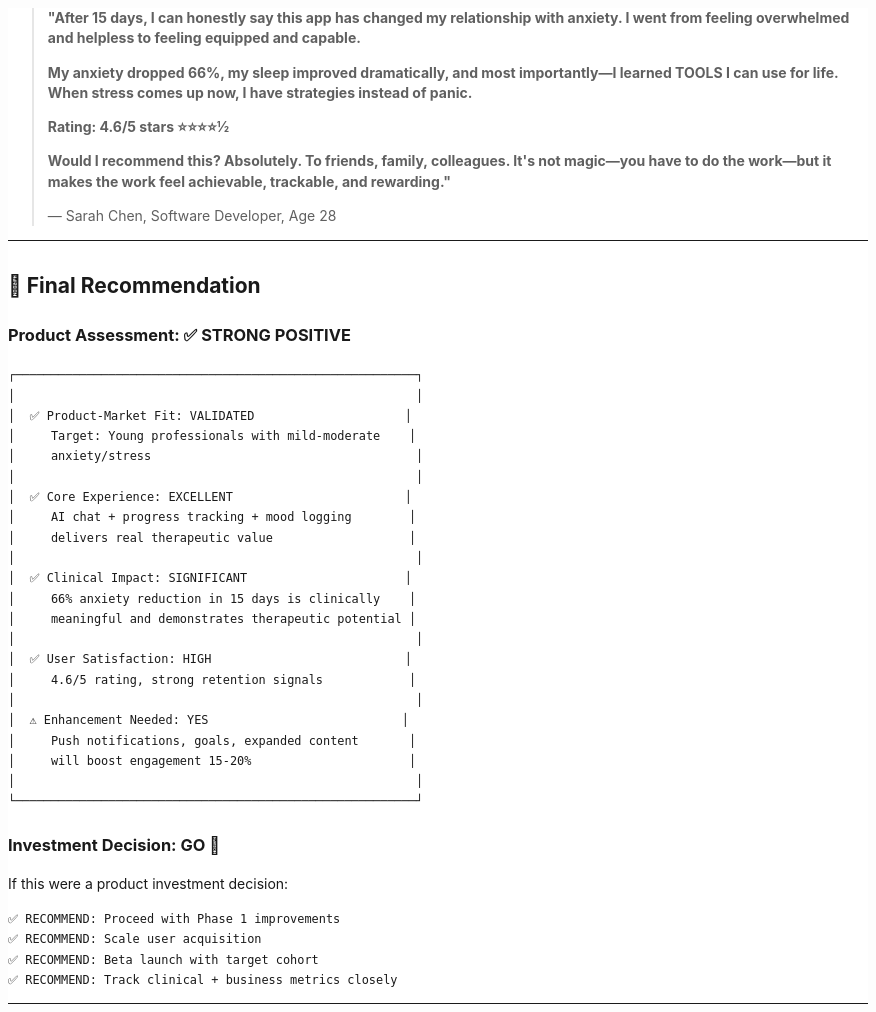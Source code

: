 > **"After 15 days, I can honestly say this app has changed my relationship with anxiety. I went from feeling overwhelmed and helpless to feeling equipped and capable.**
>
> **My anxiety dropped 66%, my sleep improved dramatically, and most importantly—I learned TOOLS I can use for life. When stress comes up now, I have strategies instead of panic.**
>
> **Rating: 4.6/5 stars ⭐⭐⭐⭐½**
>
> **Would I recommend this? Absolutely. To friends, family, colleagues. It's not magic—you have to do the work—but it makes the work feel achievable, trackable, and rewarding."**
>
> — Sarah Chen, Software Developer, Age 28

---

## 🎯 Final Recommendation

### Product Assessment: ✅ STRONG POSITIVE

```
┌────────────────────────────────────────────────────────┐
│                                                        │
│  ✅ Product-Market Fit: VALIDATED                     │
│     Target: Young professionals with mild-moderate    │
│     anxiety/stress                                     │
│                                                        │
│  ✅ Core Experience: EXCELLENT                        │
│     AI chat + progress tracking + mood logging        │
│     delivers real therapeutic value                   │
│                                                        │
│  ✅ Clinical Impact: SIGNIFICANT                      │
│     66% anxiety reduction in 15 days is clinically    │
│     meaningful and demonstrates therapeutic potential │
│                                                        │
│  ✅ User Satisfaction: HIGH                           │
│     4.6/5 rating, strong retention signals            │
│                                                        │
│  ⚠️ Enhancement Needed: YES                           │
│     Push notifications, goals, expanded content       │
│     will boost engagement 15-20%                      │
│                                                        │
└────────────────────────────────────────────────────────┘
```

### Investment Decision: **GO** 🚀

If this were a product investment decision:

```
✅ RECOMMEND: Proceed with Phase 1 improvements
✅ RECOMMEND: Scale user acquisition
✅ RECOMMEND: Beta launch with target cohort
✅ RECOMMEND: Track clinical + business metrics closely
```

---